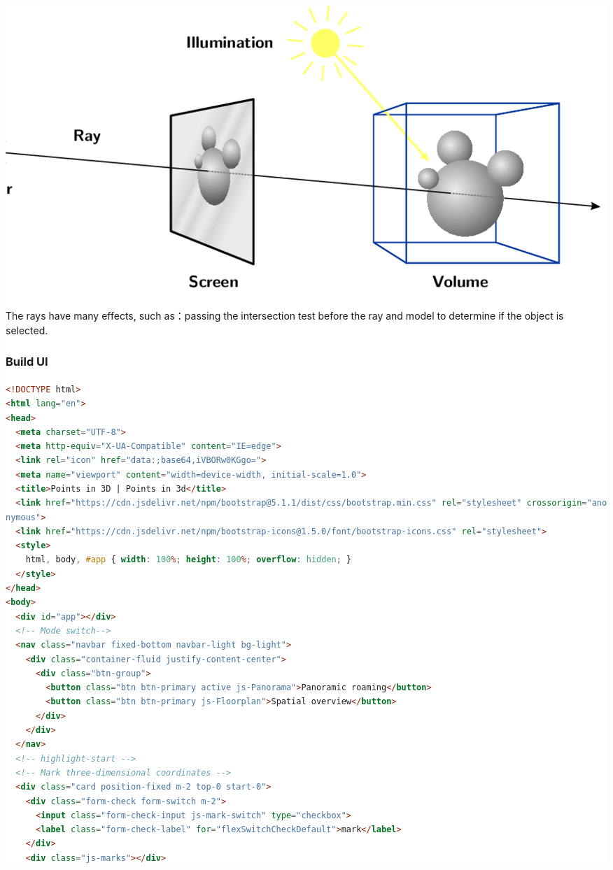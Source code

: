  ![REYCASTER](../../../../assets/raycaster.png)

The rays have many effects, such as：passing the intersection test before the ray and model to determine if the object is selected.

### Build UI

```html title="src/4.points-in-3d/index.html"
<!DOCTYPE html>
<html lang="en">
<head>
  <meta charset="UTF-8">
  <meta http-equiv="X-UA-Compatible" content="IE=edge">
  <link rel="icon" href="data:;base64,iVBORw0KGgo=">
  <meta name="viewport" content="width=device-width, initial-scale=1.0">
  <title>Points in 3D | Points in 3d</title>
  <link href="https://cdn.jsdelivr.net/npm/bootstrap@5.1.1/dist/css/bootstrap.min.css" rel="stylesheet" crossorigin="anonymous">
  <link href="https://cdn.jsdelivr.net/npm/bootstrap-icons@1.5.0/font/bootstrap-icons.css" rel="stylesheet">
  <style>
    html, body, #app { width: 100%; height: 100%; overflow: hidden; }
  </style>
</head>
<body>
  <div id="app"></div>
  <!-- Mode switch-->
  <nav class="navbar fixed-bottom navbar-light bg-light">
    <div class="container-fluid justify-content-center">
      <div class="btn-group">
        <button class="btn btn-primary active js-Panorama">Panoramic roaming</button>
        <button class="btn btn-primary js-Floorplan">Spatial overview</button>
      </div>
    </div>
  </nav>
  <!-- highlight-start -->
  <!-- Mark three-dimensional coordinates -->
  <div class="card position-fixed m-2 top-0 start-0">
    <div class="form-check form-switch m-2">
      <input class="form-check-input js-mark-switch" type="checkbox">
      <label class="form-check-label" for="flexSwitchCheckDefault">mark</label>
    </div>
    <div class="js-marks"></div>
```